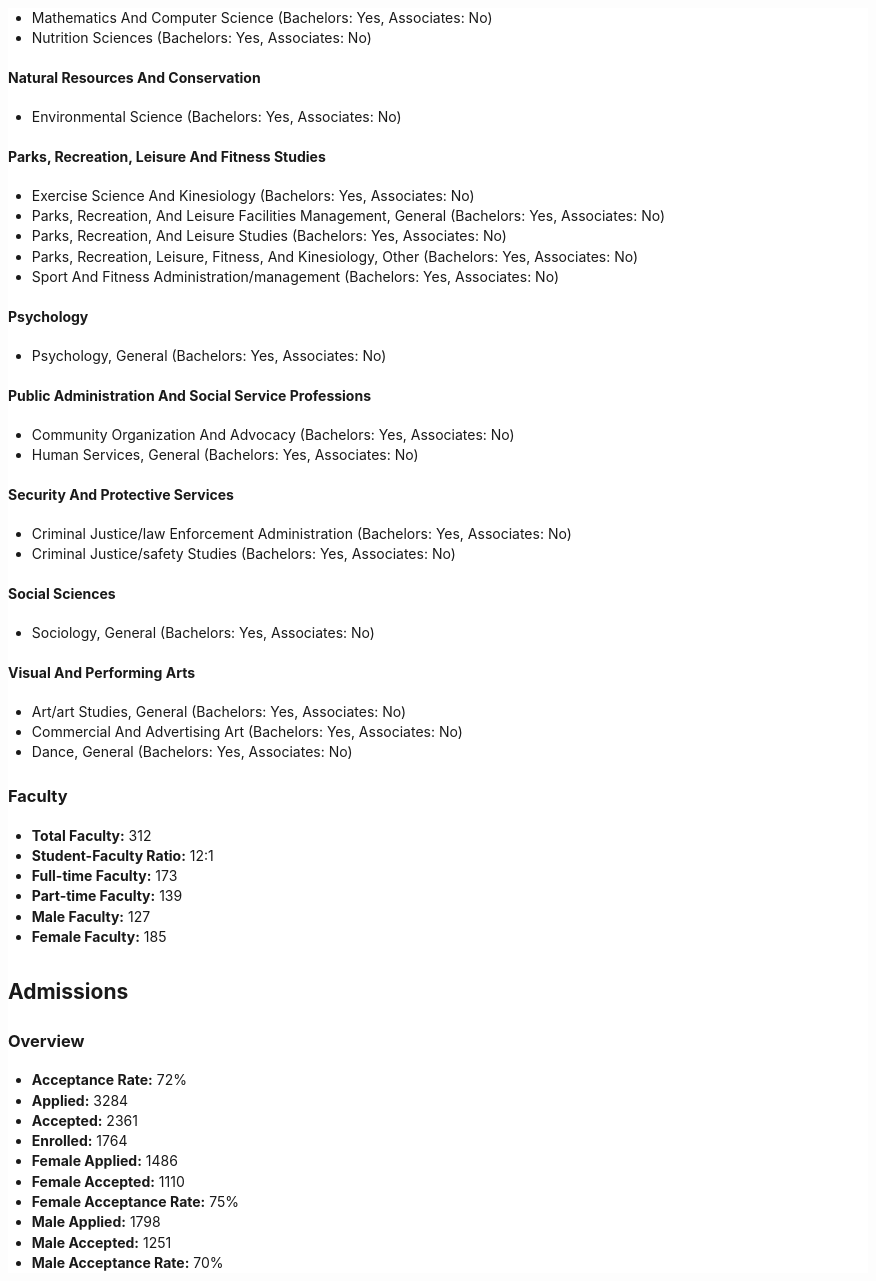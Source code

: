 - Mathematics And Computer Science (Bachelors: Yes, Associates: No)
- Nutrition Sciences (Bachelors: Yes, Associates: No)

#### Natural Resources And Conservation

- Environmental Science (Bachelors: Yes, Associates: No)

#### Parks, Recreation, Leisure And Fitness Studies

- Exercise Science And Kinesiology (Bachelors: Yes, Associates: No)
- Parks, Recreation, And Leisure Facilities Management, General (Bachelors: Yes, Associates: No)
- Parks, Recreation, And Leisure Studies (Bachelors: Yes, Associates: No)
- Parks, Recreation, Leisure, Fitness, And Kinesiology, Other (Bachelors: Yes, Associates: No)
- Sport And Fitness Administration/management (Bachelors: Yes, Associates: No)

#### Psychology

- Psychology, General (Bachelors: Yes, Associates: No)

#### Public Administration And Social Service Professions

- Community Organization And Advocacy (Bachelors: Yes, Associates: No)
- Human Services, General (Bachelors: Yes, Associates: No)

#### Security And Protective Services

- Criminal Justice/law Enforcement Administration (Bachelors: Yes, Associates: No)
- Criminal Justice/safety Studies (Bachelors: Yes, Associates: No)

#### Social Sciences

- Sociology, General (Bachelors: Yes, Associates: No)

#### Visual And Performing Arts

- Art/art Studies, General (Bachelors: Yes, Associates: No)
- Commercial And Advertising Art (Bachelors: Yes, Associates: No)
- Dance, General (Bachelors: Yes, Associates: No)

### Faculty

- **Total Faculty:** 312
- **Student-Faculty Ratio:** 12:1
- **Full-time Faculty:** 173
- **Part-time Faculty:** 139
- **Male Faculty:** 127
- **Female Faculty:** 185

## Admissions

### Overview

- **Acceptance Rate:** 72%
- **Applied:** 3284
- **Accepted:** 2361
- **Enrolled:** 1764
- **Female Applied:** 1486
- **Female Accepted:** 1110
- **Female Acceptance Rate:** 75%
- **Male Applied:** 1798
- **Male Accepted:** 1251
- **Male Acceptance Rate:** 70%
